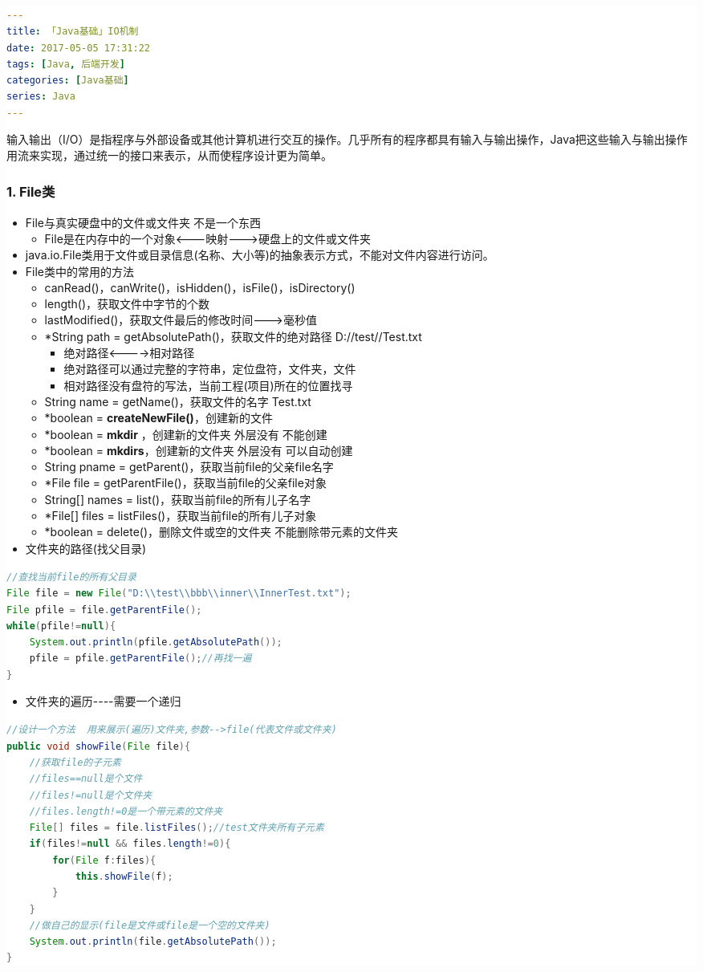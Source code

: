 ```yaml
---
title: 「Java基础」IO机制
date: 2017-05-05 17:31:22
tags: [Java, 后端开发]
categories: [Java基础]
series: Java
---
```



输入输出（I/O）是指程序与外部设备或其他计算机进行交互的操作。几乎所有的程序都具有输入与输出操作，Java把这些输入与输出操作用流来实现，通过统一的接口来表示，从而使程序设计更为简单。



### 1. File类
- File与真实硬盘中的文件或文件夹  不是一个东西
    * File是在内存中的一个对象<---映射--->硬盘上的文件或文件夹
- java.io.File类用于文件或目录信息(名称、大小等)的抽象表示方式，不能对文件内容进行访问。
- File类中的常用的方法
    + canRead()，canWrite()，isHidden()，isFile()，isDirectory()
    + length()，获取文件中字节的个数
    + lastModified()，获取文件最后的修改时间--->毫秒值
    + *String path = getAbsolutePath()，获取文件的绝对路径   D://test//Test.txt
        * 绝对路径<---->相对路径
        * 绝对路径可以通过完整的字符串，定位盘符，文件夹，文件
        * 相对路径没有盘符的写法，当前工程(项目)所在的位置找寻
    + String name = getName()，获取文件的名字    Test.txt
    + *boolean = **createNewFile()**，创建新的文件
    + *boolean = **mkdir** ，创建新的文件夹  外层没有 不能创建
    + *boolean = **mkdirs**，创建新的文件夹  外层没有 可以自动创建
    + String pname = getParent()，获取当前file的父亲file名字
    + *File file = getParentFile()，获取当前file的父亲file对象
    + String[] names = list()，获取当前file的所有儿子名字
    + *File[] files = listFiles()，获取当前file的所有儿子对象
    + *boolean = delete()，删除文件或空的文件夹  不能删除带元素的文件夹
- 文件夹的路径(找父目录)

``` java
//查找当前file的所有父目录
File file = new File("D:\\test\\bbb\\inner\\InnerTest.txt");
File pfile = file.getParentFile();
while(pfile!=null){
    System.out.println(pfile.getAbsolutePath());
    pfile = pfile.getParentFile();//再找一遍
}
```

- 文件夹的遍历----需要一个递归

``` java
//设计一个方法  用来展示(遍历)文件夹,参数-->file(代表文件或文件夹)
public void showFile(File file){
    //获取file的子元素
    //files==null是个文件
    //files!=null是个文件夹
    //files.length!=0是一个带元素的文件夹
    File[] files = file.listFiles();//test文件夹所有子元素
    if(files!=null && files.length!=0){
        for(File f:files){
            this.showFile(f);
        }
    }
    //做自己的显示(file是文件或file是一个空的文件夹)
    System.out.println(file.getAbsolutePath());
}
```
